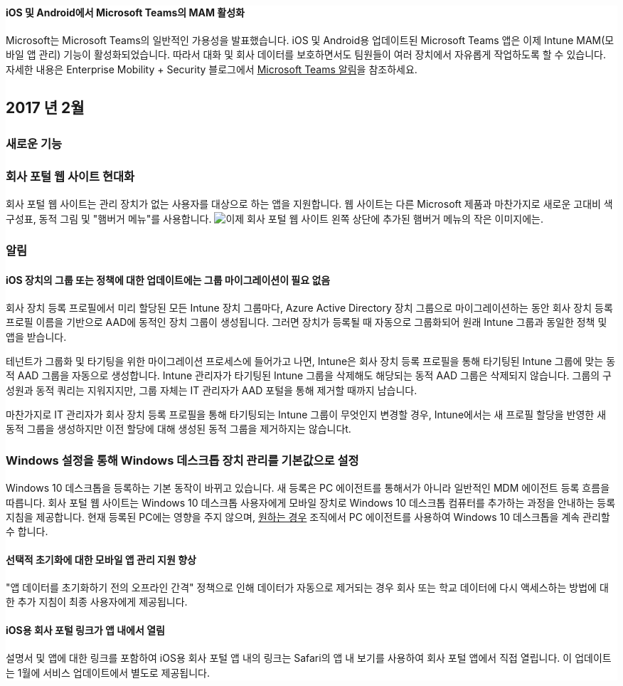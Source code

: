 #### <a name="microsoft-teams-is-now-enabled-for-mam-on-ios-and-android"></a>iOS 및 Android에서 Microsoft Teams의 MAM 활성화

Microsoft는 Microsoft Teams의 일반적인 가용성을 발표했습니다. iOS 및 Android용 업데이트된 Microsoft Teams 앱은 이제 Intune MAM(모바일 앱 관리) 기능이 활성화되었습니다. 따라서 대화 및 회사 데이터를 보호하면서도 팀원들이 여러 장치에서 자유롭게 작업하도록 할 수 있습니다. 자세한 내용은 Enterprise Mobility + Security 블로그에서 [Microsoft Teams 알림](https://blogs.technet.microsoft.com/enterprisemobility/2017/03/14/microsoft-teams-is-now-generally-available-and-mam-enabled-on-ios-and-android/)을 참조하세요.


## <a name="february-2017"></a>2017 년 2월

### <a name="new-capabilities"></a>새로운 기능

### <a name="modernizing-the-company-portal-website---753980--"></a>회사 포털 웹 사이트 현대화 
회사 포털 웹 사이트는 관리 장치가 없는 사용자를 대상으로 하는 앱을 지원합니다. 웹 사이트는 다른 Microsoft 제품과 마찬가지로 새로운 고대비 색 구성표, 동적 그림 및 "햄버거 메뉴"를 사용합니다. ![이제 회사 포털 웹 사이트 왼쪽 상단에 추가된 햄버거 메뉴의 작은 이미지에는](./media/CP_hamburger_menu.png).

### <a name="notices"></a>알림

#### <a name="group-migration-will-not-require-any-updates-to-groups-or-policies-for-ios-devices---898837--"></a>iOS 장치의 그룹 또는 정책에 대한 업데이트에는 그룹 마이그레이션이 필요 없음 
회사 장치 등록 프로필에서 미리 할당된 모든 Intune 장치 그룹마다, Azure Active Directory 장치 그룹으로 마이그레이션하는 동안 회사 장치 등록 프로필 이름을 기반으로 AAD에 동적인 장치 그룹이 생성됩니다. 그러면 장치가 등록될 때 자동으로 그룹화되어 원래 Intune 그룹과 동일한 정책 및 앱을 받습니다.

테넌트가 그룹화 및 타기팅을 위한 마이그레이션 프로세스에 들어가고 나면, Intune은 회사 장치 등록 프로필을 통해 타기팅된 Intune 그룹에 맞는 동적 AAD 그룹을 자동으로 생성합니다. Intune 관리자가 타기팅된 Intune 그룹을 삭제해도 해당되는 동적 AAD 그룹은 삭제되지 않습니다. 그룹의 구성원과 동적 쿼리는 지워지지만, 그룹 자체는 IT 관리자가 AAD 포털을 통해 제거할 때까지 남습니다.

마찬가지로 IT 관리자가 회사 장치 등록 프로필을 통해 타기팅되는 Intune 그룹이 무엇인지 변경할 경우, Intune에서는 새 프로필 할당을 반영한 새 동적 그룹을 생성하지만 이전 할당에 대해 생성된 동적 그룹을 제거하지는 않습니다t.

### <a name="defaulting-to-managing-windows-desktop-devices-through-windows-settings---663050--"></a>Windows 설정을 통해 Windows 데스크톱 장치 관리를 기본값으로 설정
Windows 10 데스크톱을 등록하는 기본 동작이 바뀌고 있습니다. 새 등록은 PC 에이전트를 통해서가 아니라 일반적인 MDM 에이전트 등록 흐름을 따릅니다. 회사 포털 웹 사이트는 Windows 10 데스크톱 사용자에게 모바일 장치로 Windows 10 데스크톱 컴퓨터를 추가하는 과정을 안내하는 등록 지침을 제공합니다. 현재 등록된 PC에는 영향을 주지 않으며, [원하는 경우](/intune-classic/deploy-use/set-up-windows-device-management-with-microsoft-intune) 조직에서 PC 에이전트를 사용하여 Windows 10 데스크톱을 계속 관리할 수 합니다.

#### <a name="improving-mobile-app-management-support-for-selective-wipe---581242--"></a>선택적 초기화에 대한 모바일 앱 관리 지원 향상 
"앱 데이터를 초기화하기 전의 오프라인 간격" 정책으로 인해 데이터가 자동으로 제거되는 경우 회사 또는 학교 데이터에 다시 액세스하는 방법에 대한 추가 지침이 최종 사용자에게 제공됩니다.

#### <a name="company-portal-for-ios-links-open-inside-the-app---665954--"></a>iOS용 회사 포털 링크가 앱 내에서 열림
설명서 및 앱에 대한 링크를 포함하여 iOS용 회사 포털 앱 내의 링크는 Safari의 앱 내 보기를 사용하여 회사 포털 앱에서 직접 열립니다. 이 업데이트는 1월에 서비스 업데이트에서 별도로 제공됩니다.
